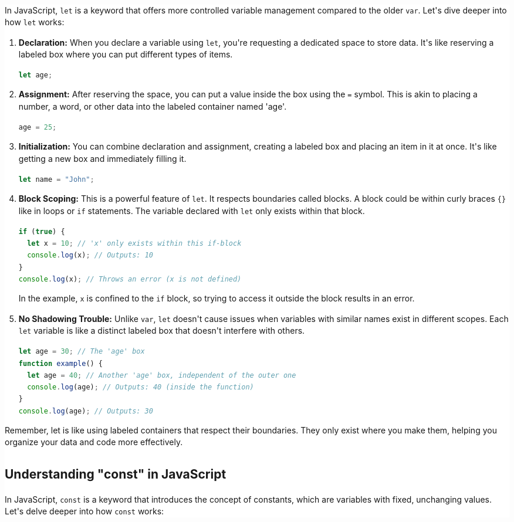 In JavaScript, `let` is a keyword that offers more controlled variable management compared to the older `var`. Let's dive deeper into how `let` works:

1. **Declaration:** When you declare a variable using `let`, you're requesting a dedicated space to store data. It's like reserving a labeled box where you can put different types of items.

   ```javascript
   let age;
   ```

2. **Assignment:** After reserving the space, you can put a value inside the box using the `=` symbol. This is akin to placing a number, a word, or other data into the labeled container named 'age'.

   ```javascript
   age = 25;
   ```

3. **Initialization:** You can combine declaration and assignment, creating a labeled box and placing an item in it at once. It's like getting a new box and immediately filling it.

   ```javascript
   let name = "John";
   ```

4. **Block Scoping:** This is a powerful feature of `let`. It respects boundaries called blocks. A block could be within curly braces `{}` like in loops or `if` statements. The variable declared with `let` only exists within that block.

   ```javascript
   if (true) {
     let x = 10; // 'x' only exists within this if-block
     console.log(x); // Outputs: 10
   }
   console.log(x); // Throws an error (x is not defined)
   ```

   In the example, `x` is confined to the `if` block, so trying to access it outside the block results in an error.

5. **No Shadowing Trouble:** Unlike `var`, `let` doesn't cause issues when variables with similar names exist in different scopes. Each `let` variable is like a distinct labeled box that doesn't interfere with others.

   ```javascript
   let age = 30; // The 'age' box
   function example() {
     let age = 40; // Another 'age' box, independent of the outer one
     console.log(age); // Outputs: 40 (inside the function)
   }
   console.log(age); // Outputs: 30
   ```
Remember, let is like using labeled containers that respect their boundaries. They only exist where you make them, helping you organize your data and code more effectively.

## Understanding "const" in JavaScript

In JavaScript, `const` is a keyword that introduces the concept of constants, which are variables with fixed, unchanging values. Let's delve deeper into how `const` works:
